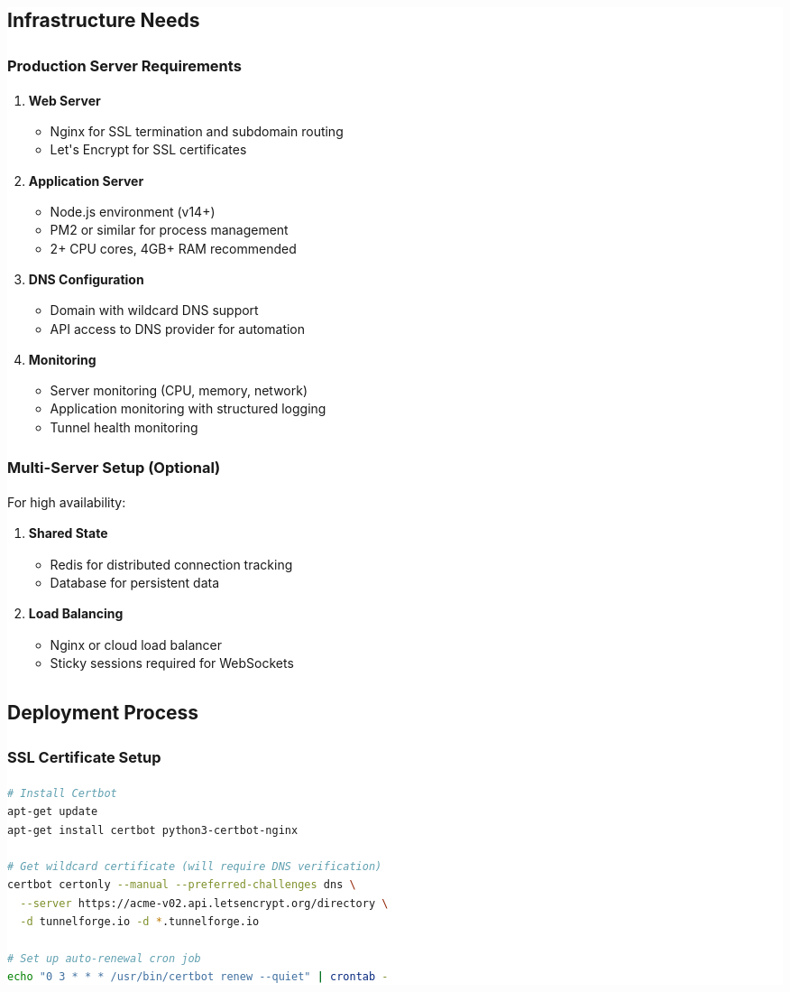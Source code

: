 
## Infrastructure Needs

### Production Server Requirements

1. **Web Server**
   - Nginx for SSL termination and subdomain routing
   - Let's Encrypt for SSL certificates

2. **Application Server**
   - Node.js environment (v14+)
   - PM2 or similar for process management
   - 2+ CPU cores, 4GB+ RAM recommended

3. **DNS Configuration**
   - Domain with wildcard DNS support
   - API access to DNS provider for automation
   
4. **Monitoring**
   - Server monitoring (CPU, memory, network)
   - Application monitoring with structured logging
   - Tunnel health monitoring

### Multi-Server Setup (Optional)

For high availability:

1. **Shared State**
   - Redis for distributed connection tracking
   - Database for persistent data

2. **Load Balancing**
   - Nginx or cloud load balancer
   - Sticky sessions required for WebSockets

## Deployment Process

### SSL Certificate Setup

```bash
# Install Certbot
apt-get update
apt-get install certbot python3-certbot-nginx

# Get wildcard certificate (will require DNS verification)
certbot certonly --manual --preferred-challenges dns \
  --server https://acme-v02.api.letsencrypt.org/directory \
  -d tunnelforge.io -d *.tunnelforge.io

# Set up auto-renewal cron job
echo "0 3 * * * /usr/bin/certbot renew --quiet" | crontab -
```
